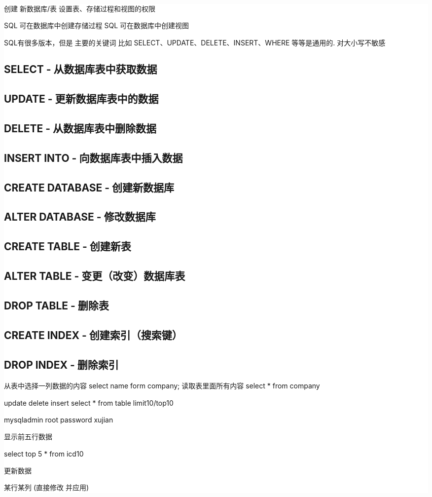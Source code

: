 创建 新数据库/表
设置表、存储过程和视图的权限

SQL 可在数据库中创建存储过程
SQL 可在数据库中创建视图 


SQL有很多版本，但是 主要的关键词
比如 SELECT、UPDATE、DELETE、INSERT、WHERE 等等是通用的.
对大小写不敏感

## SELECT - 从数据库表中获取数据
## UPDATE - 更新数据库表中的数据
## DELETE - 从数据库表中删除数据
## INSERT INTO - 向数据库表中插入数据

## CREATE DATABASE - 创建新数据库
## ALTER DATABASE - 修改数据库
## CREATE TABLE - 创建新表
## ALTER TABLE - 变更（改变）数据库表
## DROP TABLE - 删除表
## CREATE INDEX - 创建索引（搜索键）
## DROP INDEX - 删除索引


从表中选择一列数据的内容
select name form company;
读取表里面所有内容
select \* from company



update delete insert 
select \* from table limit10/top10


mysqladmin root password xujian


显示前五行数据

select top 5 \* from icd10

更新数据 

某行某列 (直接修改 并应用)
